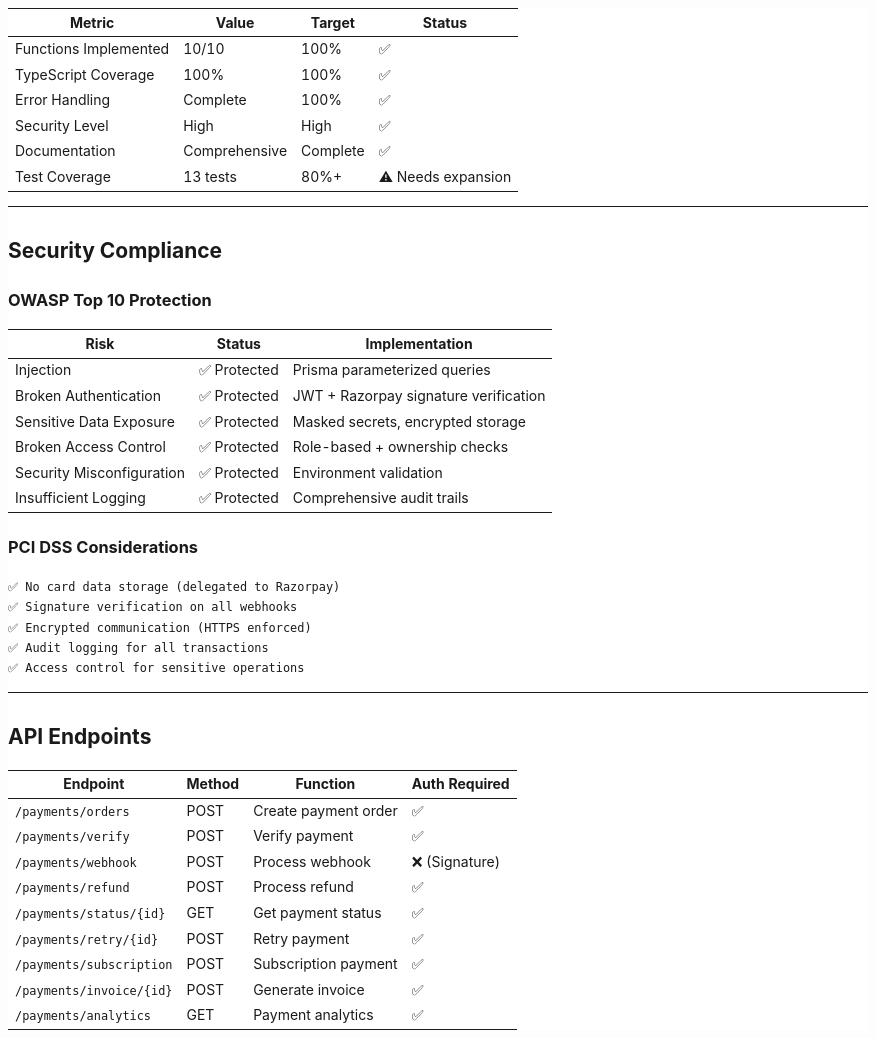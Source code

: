 | Metric                | Value         | Target   | Status             |
| --------------------- | ------------- | -------- | ------------------ |
| Functions Implemented | 10/10         | 100%     | ✅                 |
| TypeScript Coverage   | 100%          | 100%     | ✅                 |
| Error Handling        | Complete      | 100%     | ✅                 |
| Security Level        | High          | High     | ✅                 |
| Documentation         | Comprehensive | Complete | ✅                 |
| Test Coverage         | 13 tests      | 80%+     | ⚠️ Needs expansion |

---

## Security Compliance

### OWASP Top 10 Protection

| Risk                      | Status       | Implementation                        |
| ------------------------- | ------------ | ------------------------------------- |
| Injection                 | ✅ Protected | Prisma parameterized queries          |
| Broken Authentication     | ✅ Protected | JWT + Razorpay signature verification |
| Sensitive Data Exposure   | ✅ Protected | Masked secrets, encrypted storage     |
| Broken Access Control     | ✅ Protected | Role-based + ownership checks         |
| Security Misconfiguration | ✅ Protected | Environment validation                |
| Insufficient Logging      | ✅ Protected | Comprehensive audit trails            |

### PCI DSS Considerations

```
✅ No card data storage (delegated to Razorpay)
✅ Signature verification on all webhooks
✅ Encrypted communication (HTTPS enforced)
✅ Audit logging for all transactions
✅ Access control for sensitive operations
```

---

## API Endpoints

| Endpoint                 | Method              | Function               | Auth Required  |
| ------------------------ | ------------------- | ---------------------- | -------------- |
| `/payments/orders`       | POST                | Create payment order   | ✅             |
| `/payments/verify`       | POST                | Verify payment         | ✅             |
| `/payments/webhook`      | POST                | Process webhook        | ❌ (Signature) |
| `/payments/refund`       | POST                | Process refund         | ✅             |
| `/payments/status/{id}`  | GET                 | Get payment status     | ✅             |
| `/payments/retry/{id}`   | POST                | Retry payment          | ✅             |
| `/payments/subscription` | POST                | Subscription payment   | ✅             |
| `/payments/invoice/{id}` | POST                | Generate invoice       | ✅             |
| `/payments/analytics`    | GET                 | Payment analytics      | ✅             |